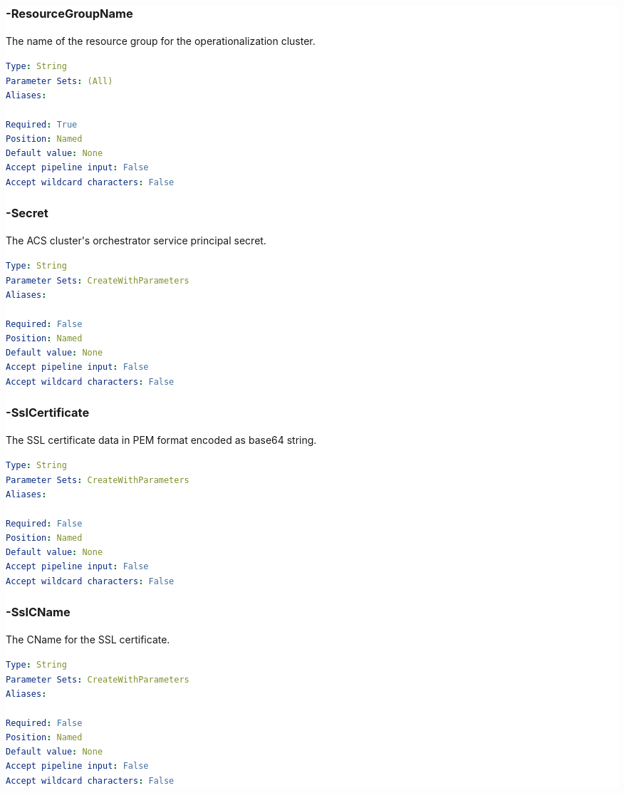 ### -ResourceGroupName
The name of the resource group for the operationalization cluster.

```yaml
Type: String
Parameter Sets: (All)
Aliases: 

Required: True
Position: Named
Default value: None
Accept pipeline input: False
Accept wildcard characters: False
```

### -Secret
The ACS cluster's orchestrator service principal secret.

```yaml
Type: String
Parameter Sets: CreateWithParameters
Aliases: 

Required: False
Position: Named
Default value: None
Accept pipeline input: False
Accept wildcard characters: False
```

### -SslCertificate
The SSL certificate data in PEM format encoded as base64 string.

```yaml
Type: String
Parameter Sets: CreateWithParameters
Aliases: 

Required: False
Position: Named
Default value: None
Accept pipeline input: False
Accept wildcard characters: False
```

### -SslCName
The CName for the SSL certificate.

```yaml
Type: String
Parameter Sets: CreateWithParameters
Aliases: 

Required: False
Position: Named
Default value: None
Accept pipeline input: False
Accept wildcard characters: False
```
